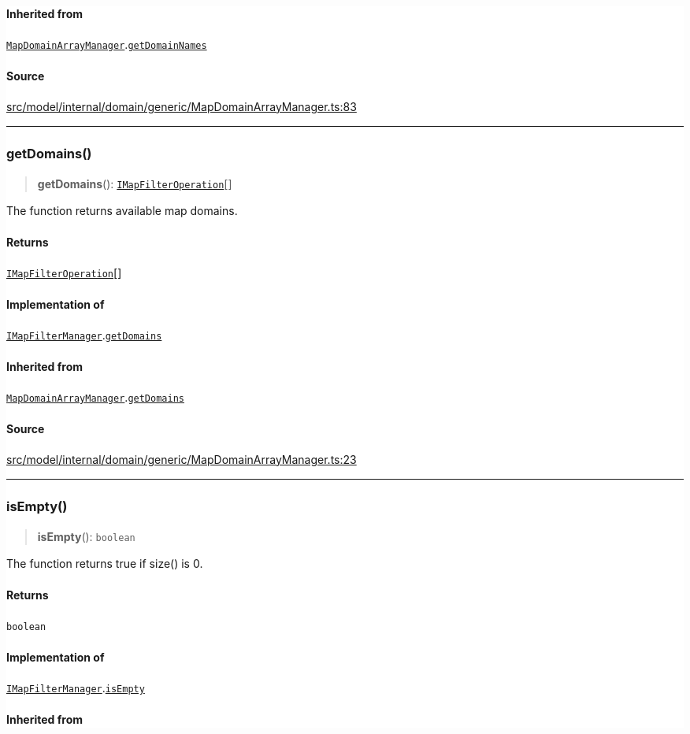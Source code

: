 #### Inherited from

[`MapDomainArrayManager`](MapDomainArrayManager.md).[`getDomainNames`](MapDomainArrayManager.md#getdomainnames)

#### Source

[src/model/internal/domain/generic/MapDomainArrayManager.ts:83](https://github.com/geovisto/geovisto-map/blob/e22d774889dbc28cc1ec62933ecf6bab6690f172/src/model/internal/domain/generic/MapDomainArrayManager.ts#L83)

***

### getDomains()

> **getDomains**(): [`IMapFilterOperation`](../interfaces/IMapFilterOperation.md)[]

The function returns available map domains.

#### Returns

[`IMapFilterOperation`](../interfaces/IMapFilterOperation.md)[]

#### Implementation of

[`IMapFilterManager`](../interfaces/IMapFilterManager.md).[`getDomains`](../interfaces/IMapFilterManager.md#getdomains)

#### Inherited from

[`MapDomainArrayManager`](MapDomainArrayManager.md).[`getDomains`](MapDomainArrayManager.md#getdomains)

#### Source

[src/model/internal/domain/generic/MapDomainArrayManager.ts:23](https://github.com/geovisto/geovisto-map/blob/e22d774889dbc28cc1ec62933ecf6bab6690f172/src/model/internal/domain/generic/MapDomainArrayManager.ts#L23)

***

### isEmpty()

> **isEmpty**(): `boolean`

The function returns true if size() is 0.

#### Returns

`boolean`

#### Implementation of

[`IMapFilterManager`](../interfaces/IMapFilterManager.md).[`isEmpty`](../interfaces/IMapFilterManager.md#isempty)

#### Inherited from
